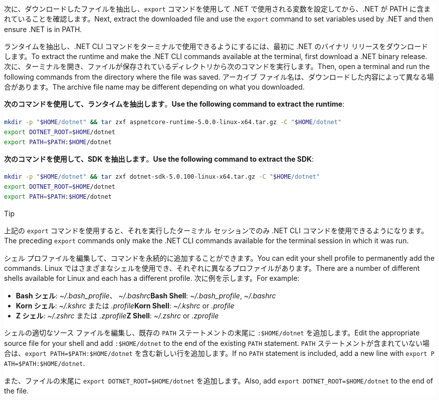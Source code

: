 <span data-ttu-id="4814e-173">次に、ダウンロードしたファイルを抽出し、`export` コマンドを使用して .NET で使用される変数を設定してから、.NET が PATH に含まれていることを確認します。</span><span class="sxs-lookup"><span data-stu-id="4814e-173">Next, extract the downloaded file and use the `export` command to set variables used by .NET and then ensure .NET is in PATH.</span></span>

<span data-ttu-id="4814e-174">ランタイムを抽出し、.NET CLI コマンドをターミナルで使用できるようにするには、最初に .NET のバイナリ リリースをダウンロードします。</span><span class="sxs-lookup"><span data-stu-id="4814e-174">To extract the runtime and make the .NET CLI commands available at the terminal, first download a .NET binary release.</span></span> <span data-ttu-id="4814e-175">次に、ターミナルを開き、ファイルが保存されているディレクトリから次のコマンドを実行します。</span><span class="sxs-lookup"><span data-stu-id="4814e-175">Then, open a terminal and run the following commands from the directory where the file was saved.</span></span> <span data-ttu-id="4814e-176">アーカイブ ファイル名は、ダウンロードした内容によって異なる場合があります。</span><span class="sxs-lookup"><span data-stu-id="4814e-176">The archive file name may be different depending on what you downloaded.</span></span>

<span data-ttu-id="4814e-177">**次のコマンドを使用して、ランタイムを抽出します**。</span><span class="sxs-lookup"><span data-stu-id="4814e-177">**Use the following command to extract the runtime**:</span></span>

```bash
mkdir -p "$HOME/dotnet" && tar zxf aspnetcore-runtime-5.0.0-linux-x64.tar.gz -C "$HOME/dotnet"
export DOTNET_ROOT=$HOME/dotnet
export PATH=$PATH:$HOME/dotnet
```

<span data-ttu-id="4814e-178">**次のコマンドを使用して、SDK を抽出します**。</span><span class="sxs-lookup"><span data-stu-id="4814e-178">**Use the following command to extract the SDK**:</span></span>

```bash
mkdir -p "$HOME/dotnet" && tar zxf dotnet-sdk-5.0.100-linux-x64.tar.gz -C "$HOME/dotnet"
export DOTNET_ROOT=$HOME/dotnet
export PATH=$PATH:$HOME/dotnet
```

> [!TIP]
> <span data-ttu-id="4814e-179">上記の `export` コマンドを使用すると、それを実行したターミナル セッションでのみ .NET CLI コマンドを使用できるようになります。</span><span class="sxs-lookup"><span data-stu-id="4814e-179">The preceding `export` commands only make the .NET CLI commands available for the terminal session in which it was run.</span></span>
>
> <span data-ttu-id="4814e-180">シェル プロファイルを編集して、コマンドを永続的に追加することができます。</span><span class="sxs-lookup"><span data-stu-id="4814e-180">You can edit your shell profile to permanently add the commands.</span></span> <span data-ttu-id="4814e-181">Linux ではさまざまなシェルを使用でき、それぞれに異なるプロファイルがあります。</span><span class="sxs-lookup"><span data-stu-id="4814e-181">There are a number of different shells available for Linux and each has a different profile.</span></span> <span data-ttu-id="4814e-182">次に例を示します。</span><span class="sxs-lookup"><span data-stu-id="4814e-182">For example:</span></span>
>
> - <span data-ttu-id="4814e-183">**Bash シェル**: *~/.bash_profile*、 *~/.bashrc*</span><span class="sxs-lookup"><span data-stu-id="4814e-183">**Bash Shell**: *~/.bash_profile*, *~/.bashrc*</span></span>
> - <span data-ttu-id="4814e-184">**Korn シェル**: *~/.kshrc* または *.profile*</span><span class="sxs-lookup"><span data-stu-id="4814e-184">**Korn Shell**: *~/.kshrc* or *.profile*</span></span>
> - <span data-ttu-id="4814e-185">**Z シェル**: *~/.zshrc* または *.zprofile*</span><span class="sxs-lookup"><span data-stu-id="4814e-185">**Z Shell**: *~/.zshrc* or *.zprofile*</span></span>
>
> <span data-ttu-id="4814e-186">シェルの適切なソース ファイルを編集し、既存の `PATH` ステートメントの末尾に `:$HOME/dotnet` を追加します。</span><span class="sxs-lookup"><span data-stu-id="4814e-186">Edit the appropriate source file for your shell and add `:$HOME/dotnet` to the end of the existing `PATH` statement.</span></span> <span data-ttu-id="4814e-187">`PATH` ステートメントが含まれていない場合は、`export PATH=$PATH:$HOME/dotnet` を含む新しい行を追加します。</span><span class="sxs-lookup"><span data-stu-id="4814e-187">If no `PATH` statement is included, add a new line with `export PATH=$PATH:$HOME/dotnet`.</span></span>
>
> <span data-ttu-id="4814e-188">また、ファイルの末尾に `export DOTNET_ROOT=$HOME/dotnet` を追加します。</span><span class="sxs-lookup"><span data-stu-id="4814e-188">Also, add `export DOTNET_ROOT=$HOME/dotnet` to the end of the file.</span></span>
